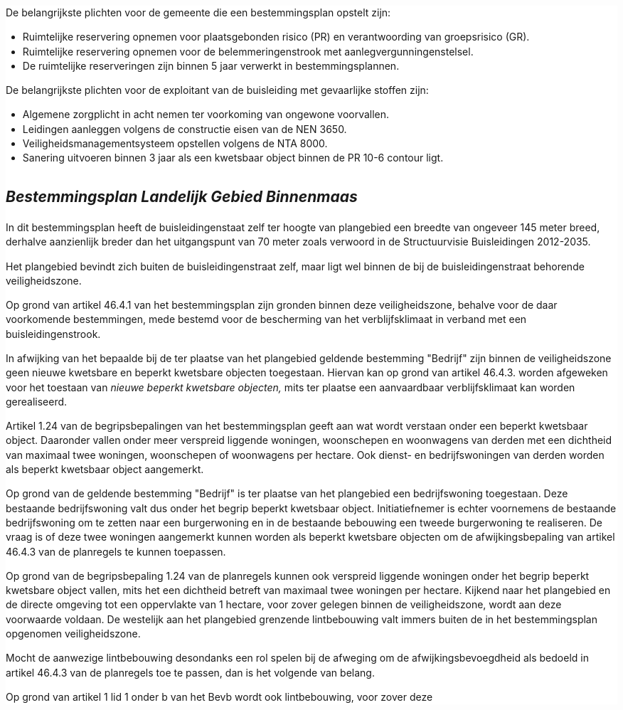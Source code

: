 De belangrijkste plichten voor de gemeente die een bestemmingsplan opstelt zijn:

- Ruimtelijke reservering opnemen voor plaatsgebonden risico (PR) en verantwoording van groepsrisico (GR).
- Ruimtelijke reservering opnemen voor de belemmeringenstrook met aanlegvergunningenstelsel.
- De ruimtelijke reserveringen zijn binnen 5 jaar verwerkt in bestemmingsplannen.

De belangrijkste plichten voor de exploitant van de buisleiding met gevaarlijke stoffen zijn:

- Algemene zorgplicht in acht nemen ter voorkoming van ongewone voorvallen.
- Leidingen aanleggen volgens de constructie eisen van de NEN 3650.
- Veiligheidsmanagementsysteem opstellen volgens de NTA 8000.
- Sanering uitvoeren binnen 3 jaar als een kwetsbaar object binnen de PR 10-6 contour ligt.

## *Bestemmingsplan Landelijk Gebied Binnenmaas*

In dit bestemmingsplan heeft de buisleidingenstaat zelf ter hoogte van plangebied een breedte van ongeveer 145 meter breed, derhalve aanzienlijk breder dan het uitgangspunt van 70 meter zoals verwoord in de Structuurvisie Buisleidingen 2012-2035. 

Het plangebied bevindt zich buiten de buisleidingenstraat zelf, maar ligt wel binnen de bij de buisleidingenstraat behorende veiligheidszone. 

Op grond van artikel 46.4.1 van het bestemmingsplan zijn gronden binnen deze veiligheidszone, behalve voor de daar voorkomende bestemmingen, mede bestemd voor de bescherming van het verblijfsklimaat in verband met een buisleidingenstrook.

In afwijking van het bepaalde bij de ter plaatse van het plangebied geldende bestemming "Bedrijf" zijn binnen de veiligheidszone geen nieuwe kwetsbare en beperkt kwetsbare objecten toegestaan. Hiervan kan op grond van artikel 46.4.3. worden afgeweken voor het toestaan van *nieuwe beperkt kwetsbare objecten,* mits ter plaatse een aanvaardbaar verblijfsklimaat kan worden gerealiseerd.

Artikel 1.24 van de begripsbepalingen van het bestemmingsplan geeft aan wat wordt verstaan onder een beperkt kwetsbaar object. Daaronder vallen onder meer verspreid liggende woningen, woonschepen en woonwagens van derden met een dichtheid van maximaal twee woningen, woonschepen of woonwagens per hectare. Ook dienst- en bedrijfswoningen van derden worden als beperkt kwetsbaar object aangemerkt. 

Op grond van de geldende bestemming "Bedrijf" is ter plaatse van het plangebied een bedrijfswoning toegestaan. Deze bestaande bedrijfswoning valt dus onder het begrip beperkt kwetsbaar object. Initiatiefnemer is echter voornemens de bestaande bedrijfswoning om te zetten naar een burgerwoning en in de bestaande bebouwing een tweede burgerwoning te realiseren. De vraag is of deze twee woningen aangemerkt kunnen worden als beperkt kwetsbare objecten om de afwijkingsbepaling van artikel 46.4.3 van de planregels te kunnen toepassen. 

Op grond van de begripsbepaling 1.24 van de planregels kunnen ook verspreid liggende woningen onder het begrip beperkt kwetsbare object vallen, mits het een dichtheid betreft van maximaal twee woningen per hectare. Kijkend naar het plangebied en de directe omgeving tot een oppervlakte van 1 hectare, voor zover gelegen binnen de veiligheidszone, wordt aan deze voorwaarde voldaan. De westelijk aan het plangebied grenzende lintbebouwing valt immers buiten de in het bestemmingsplan opgenomen veiligheidszone. 

Mocht de aanwezige lintbebouwing desondanks een rol spelen bij de afweging om de afwijkingsbevoegdheid als bedoeld in artikel 46.4.3 van de planregels toe te passen, dan is het volgende van belang. 

Op grond van artikel 1 lid 1 onder b van het Bevb wordt ook lintbebouwing, voor zover deze 
